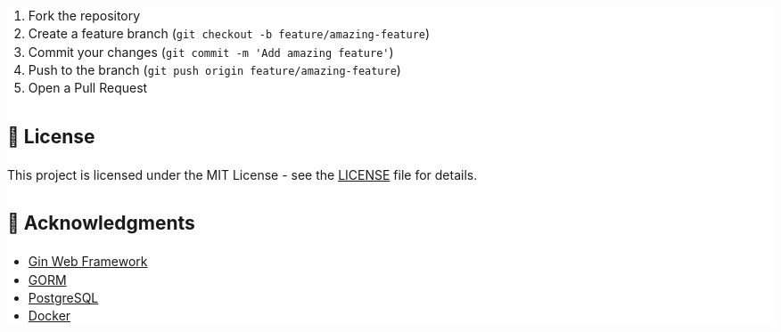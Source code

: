 1. Fork the repository
2. Create a feature branch (`git checkout -b feature/amazing-feature`)
3. Commit your changes (`git commit -m 'Add amazing feature'`)
4. Push to the branch (`git push origin feature/amazing-feature`)
5. Open a Pull Request

## 📄 License

This project is licensed under the MIT License - see the [LICENSE](LICENSE) file for details.

## 🙏 Acknowledgments

- [Gin Web Framework](https://gin-gonic.com/)
- [GORM](https://gorm.io/)
- [PostgreSQL](https://www.postgresql.org/)
- [Docker](https://www.docker.com/)